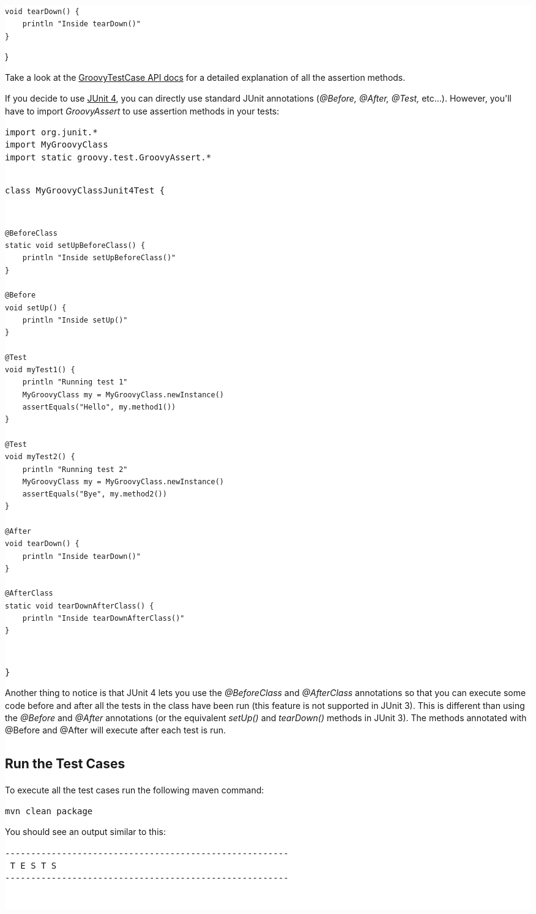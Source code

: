     void tearDown() {
        println "Inside tearDown()"
    }
}</pre>
<p>Take a look at the <a href="http://docs.groovy-lang.org/latest/html/api/groovy/util/GroovyTestCase.html">GroovyTestCase API docs</a> for a detailed explanation of all the assertion methods.</p>
<p>If you decide to use <a href="http://groovy-lang.org/testing.html#_junit_4">JUnit 4</a>, you can directly use standard JUnit annotations (<em>@Before, @After, @Test,</em> etc...). However, you'll have to import <em>GroovyAssert</em> to use assertion methods in your tests:</p>
<pre class="lang:java decode:true">import org.junit.*
import MyGroovyClass
import static groovy.test.GroovyAssert.*

class MyGroovyClassJunit4Test {

    @BeforeClass
    static void setUpBeforeClass() {
        println "Inside setUpBeforeClass()"
    }

    @Before
    void setUp() {
        println "Inside setUp()"
    }

    @Test
    void myTest1() {
        println "Running test 1"
        MyGroovyClass my = MyGroovyClass.newInstance() 
        assertEquals("Hello", my.method1())
    }

    @Test
    void myTest2() {
        println "Running test 2"
        MyGroovyClass my = MyGroovyClass.newInstance()
        assertEquals("Bye", my.method2())
    }

    @After
    void tearDown() {
        println "Inside tearDown()"
    }

    @AfterClass
    static void tearDownAfterClass() {
        println "Inside tearDownAfterClass()"
    }
}
</pre>
<p>Another thing to notice is that JUnit 4 lets you use the <em>@BeforeClass</em> and <em>@AfterClass</em> annotations so that you can execute some code before and after all the tests in the class have been run (this feature is not supported in JUnit 3). This is different than using the <em>@Before</em> and <em>@After</em> annotations (or the equivalent <em>setUp()</em> and <em>tearDown()</em> methods in JUnit 3). The methods annotated with @Before and @After will execute after each test is run.</p>
<h2><strong>Run the Test Cases</strong></h2>
<p>To execute all the test cases run the following maven command:</p>
<pre class="theme:dark-terminal lang:sh decode:true ">mvn clean package</pre>
<p>You should see an output similar to this:</p>
<pre class="theme:dark-terminal lang:default decode:true ">-------------------------------------------------------
 T E S T S
-------------------------------------------------------